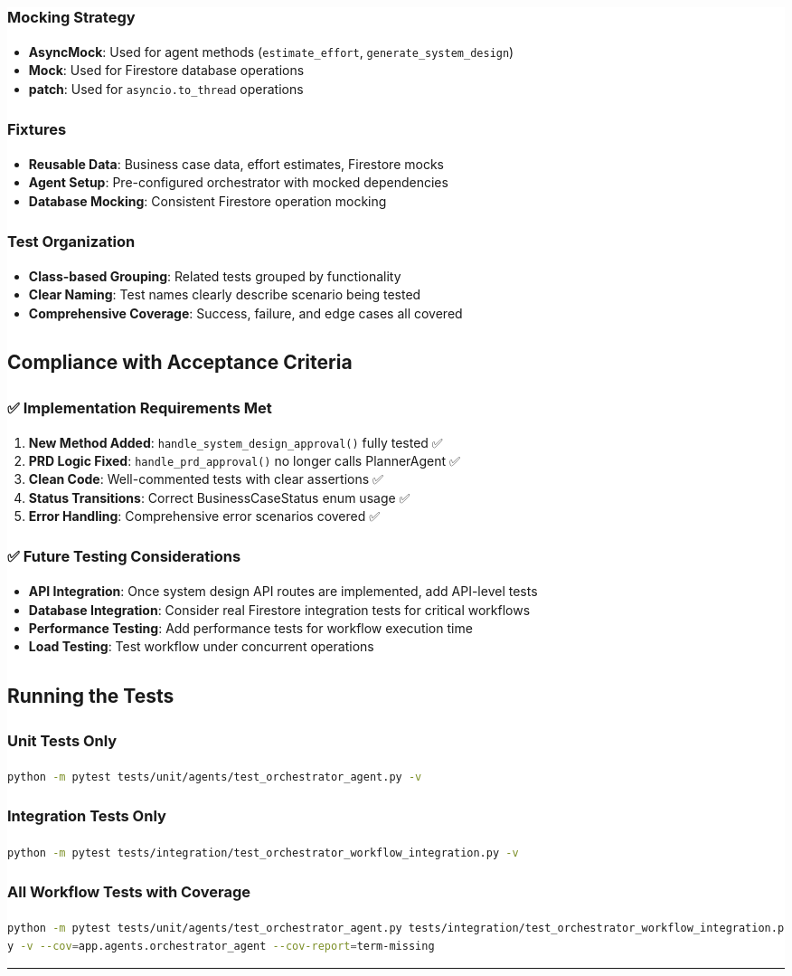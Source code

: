 ### Mocking Strategy
- **AsyncMock**: Used for agent methods (`estimate_effort`, `generate_system_design`)
- **Mock**: Used for Firestore database operations
- **patch**: Used for `asyncio.to_thread` operations

### Fixtures
- **Reusable Data**: Business case data, effort estimates, Firestore mocks
- **Agent Setup**: Pre-configured orchestrator with mocked dependencies
- **Database Mocking**: Consistent Firestore operation mocking

### Test Organization
- **Class-based Grouping**: Related tests grouped by functionality
- **Clear Naming**: Test names clearly describe scenario being tested
- **Comprehensive Coverage**: Success, failure, and edge cases all covered

## Compliance with Acceptance Criteria

### ✅ Implementation Requirements Met
1. **New Method Added**: `handle_system_design_approval()` fully tested ✅
2. **PRD Logic Fixed**: `handle_prd_approval()` no longer calls PlannerAgent ✅
3. **Clean Code**: Well-commented tests with clear assertions ✅
4. **Status Transitions**: Correct BusinessCaseStatus enum usage ✅
5. **Error Handling**: Comprehensive error scenarios covered ✅

### ✅ Future Testing Considerations
- **API Integration**: Once system design API routes are implemented, add API-level tests
- **Database Integration**: Consider real Firestore integration tests for critical workflows
- **Performance Testing**: Add performance tests for workflow execution time
- **Load Testing**: Test workflow under concurrent operations

## Running the Tests

### Unit Tests Only
```bash
python -m pytest tests/unit/agents/test_orchestrator_agent.py -v
```

### Integration Tests Only
```bash
python -m pytest tests/integration/test_orchestrator_workflow_integration.py -v
```

### All Workflow Tests with Coverage
```bash
python -m pytest tests/unit/agents/test_orchestrator_agent.py tests/integration/test_orchestrator_workflow_integration.py -v --cov=app.agents.orchestrator_agent --cov-report=term-missing
```

---
